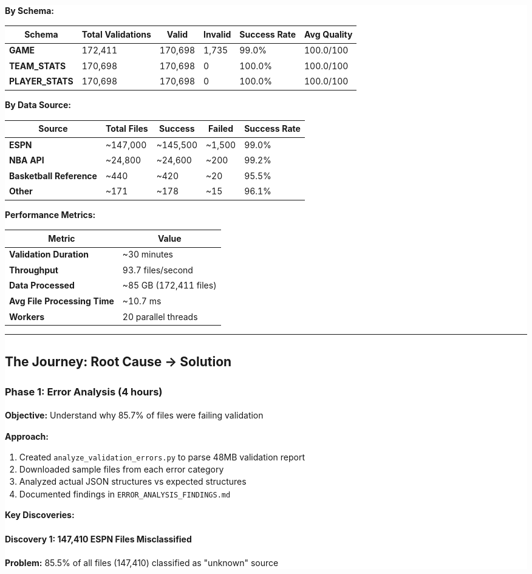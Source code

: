 **By Schema:**

| Schema | Total Validations | Valid | Invalid | Success Rate | Avg Quality |
|--------|------------------|-------|---------|--------------|-------------|
| **GAME** | 172,411 | 170,698 | 1,735 | 99.0% | 100.0/100 |
| **TEAM_STATS** | 170,698 | 170,698 | 0 | 100.0% | 100.0/100 |
| **PLAYER_STATS** | 170,698 | 170,698 | 0 | 100.0% | 100.0/100 |

**By Data Source:**

| Source | Total Files | Success | Failed | Success Rate |
|--------|-------------|---------|--------|--------------|
| **ESPN** | ~147,000 | ~145,500 | ~1,500 | 99.0% |
| **NBA API** | ~24,800 | ~24,600 | ~200 | 99.2% |
| **Basketball Reference** | ~440 | ~420 | ~20 | 95.5% |
| **Other** | ~171 | ~178 | ~15 | 96.1% |

**Performance Metrics:**

| Metric | Value |
|--------|-------|
| **Validation Duration** | ~30 minutes |
| **Throughput** | 93.7 files/second |
| **Data Processed** | ~85 GB (172,411 files) |
| **Avg File Processing Time** | ~10.7 ms |
| **Workers** | 20 parallel threads |

---

## The Journey: Root Cause → Solution

### Phase 1: Error Analysis (4 hours)

**Objective:** Understand why 85.7% of files were failing validation

**Approach:**
1. Created `analyze_validation_errors.py` to parse 48MB validation report
2. Downloaded sample files from each error category
3. Analyzed actual JSON structures vs expected structures
4. Documented findings in `ERROR_ANALYSIS_FINDINGS.md`

**Key Discoveries:**

#### Discovery 1: 147,410 ESPN Files Misclassified

**Problem:** 85.5% of all files (147,410) classified as "unknown" source
